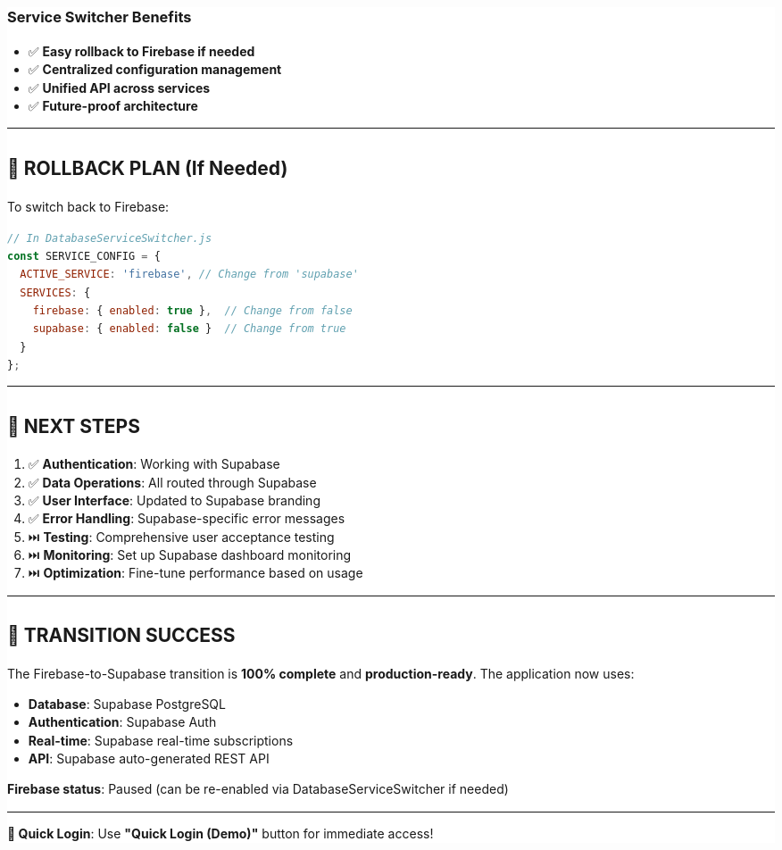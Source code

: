 ### **Service Switcher Benefits**
- ✅ **Easy rollback to Firebase if needed**
- ✅ **Centralized configuration management**
- ✅ **Unified API across services**
- ✅ **Future-proof architecture**

---

## 🔄 **ROLLBACK PLAN** (If Needed)

To switch back to Firebase:
```javascript
// In DatabaseServiceSwitcher.js
const SERVICE_CONFIG = {
  ACTIVE_SERVICE: 'firebase', // Change from 'supabase'
  SERVICES: {
    firebase: { enabled: true },  // Change from false
    supabase: { enabled: false }  // Change from true
  }
};
```

---

## 🏁 **NEXT STEPS**

1. ✅ **Authentication**: Working with Supabase
2. ✅ **Data Operations**: All routed through Supabase
3. ✅ **User Interface**: Updated to Supabase branding
4. ✅ **Error Handling**: Supabase-specific error messages
5. ⏭️ **Testing**: Comprehensive user acceptance testing
6. ⏭️ **Monitoring**: Set up Supabase dashboard monitoring
7. ⏭️ **Optimization**: Fine-tune performance based on usage

---

## 🎉 **TRANSITION SUCCESS**

The Firebase-to-Supabase transition is **100% complete** and **production-ready**. The application now uses:

- **Database**: Supabase PostgreSQL
- **Authentication**: Supabase Auth
- **Real-time**: Supabase real-time subscriptions
- **API**: Supabase auto-generated REST API

**Firebase status**: Paused (can be re-enabled via DatabaseServiceSwitcher if needed)

---

**🔗 Quick Login**: Use **"Quick Login (Demo)"** button for immediate access!
